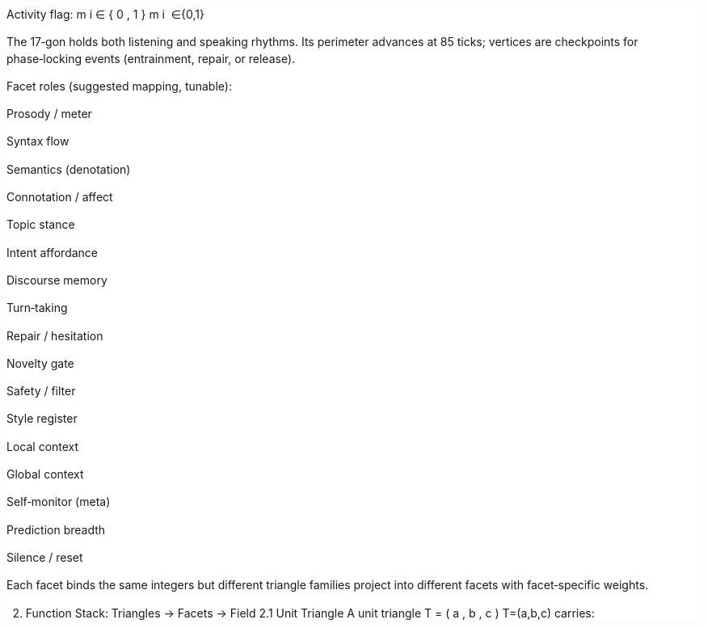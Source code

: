 Activity flag: 
m
i
∈
{
0
,
1
}
m 
i
​
 ∈{0,1}

The 17‑gon holds both listening and speaking rhythms. Its perimeter advances at 85 ticks; vertices are checkpoints for phase‑locking events (entrainment, repair, or release).

Facet roles (suggested mapping, tunable):

Prosody / meter

Syntax flow

Semantics (denotation)

Connotation / affect

Topic stance

Intent affordance

Discourse memory

Turn‑taking

Repair / hesitation

Novelty gate

Safety / filter

Style register

Local context

Global context

Self‑monitor (meta)

Prediction breadth

Silence / reset

Each facet binds the same integers but different triangle families project into different facets with facet‑specific weights.

2. Function Stack: Triangles → Facets → Field
2.1 Unit Triangle
A unit triangle 
T
=
(
a
,
b
,
c
)
T=(a,b,c) carries:
